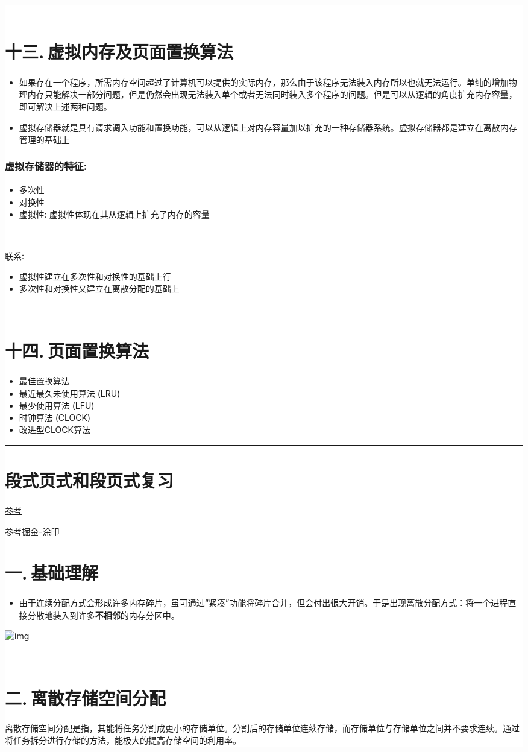 
<br />

# 十三. 虚拟内存及页面置换算法
* 如果存在一个程序，所需内存空间超过了计算机可以提供的实际内存，那么由于该程序无法装入内存所以也就无法运行。单纯的增加物理内存只能解决一部分问题，但是仍然会出现无法装入单个或者无法同时装入多个程序的问题。但是可以从逻辑的角度扩充内存容量，即可解决上述两种问题。

* 虚拟存储器就是具有请求调入功能和置换功能，可以从逻辑上对内存容量加以扩充的一种存储器系统。虚拟存储器都是建立在离散内存管理的基础上

### 虚拟存储器的特征:
* 多次性
* 对换性
* 虚拟性: 虚拟性体现在其从逻辑上扩充了内存的容量

<br />

联系:
* 虚拟性建立在多次性和对换性的基础上行
* 多次性和对换性又建立在离散分配的基础上

<br />

# 十四. 页面置换算法
* 最佳置换算法
* 最近最久未使用算法 (LRU)
* 最少使用算法 (LFU)
* 时钟算法 (CLOCK)
* 改进型CLOCK算法

***
<div id="03"></div>

# 段式页式和段页式复习



[参考](http://www.cnblogs.com/suncoolcat/p/3400353.html)

[参考掘金-涂印](https://juejin.im/post/5bc5e39be51d450e597b9fdc)

# 一. 基础理解

* 由于连续分配方式会形成许多内存碎片，虽可通过“紧凑”功能将碎片合并，但会付出很大开销。于是出现离散分配方式：将一个进程直接分散地装入到许多**不相邻**的内存分区中。

![img](http://img.blog.csdn.net/20131031074819750?watermark/2/text/aHR0cDovL2Jsb2cuY3Nkbi5uZXQvd2FuZzM3OTI3NTYxNA==/font/5a6L5L2T/fontsize/400/fill/I0JBQkFCMA==/dissolve/70/gravity/Center)

<br />

# 二. 离散存储空间分配
离散存储空间分配是指，其能将任务分割成更小的存储单位。分割后的存储单位连续存储，而存储单位与存储单位之间并不要求连续。通过将任务拆分进行存储的方法，能极大的提高存储空间的利用率。
